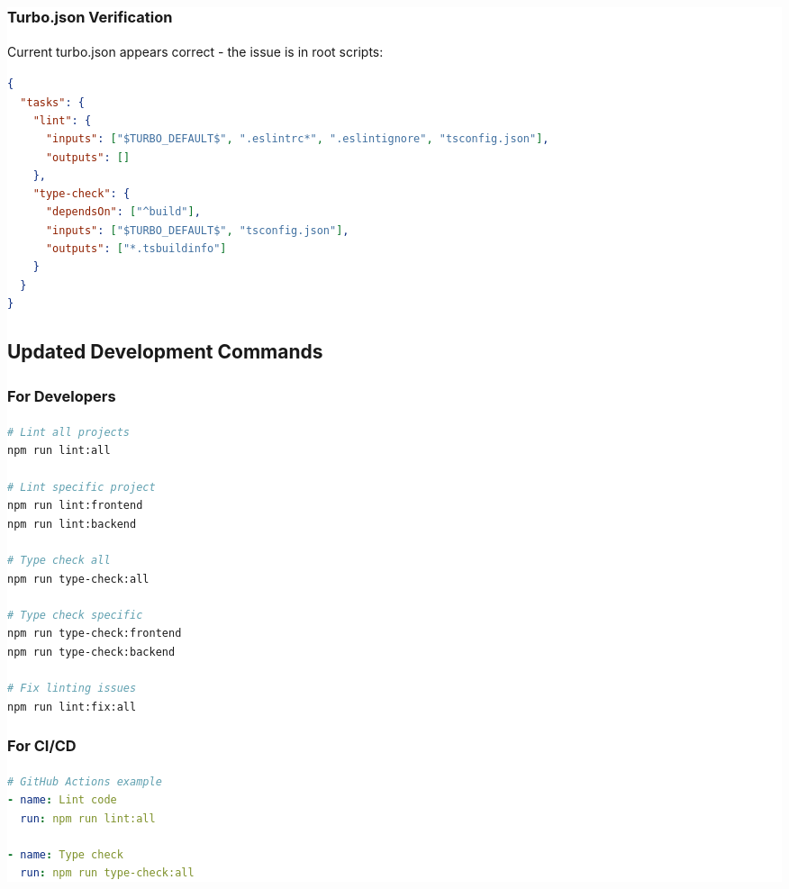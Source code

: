 ### Turbo.json Verification
Current turbo.json appears correct - the issue is in root scripts:

```json
{
  "tasks": {
    "lint": {
      "inputs": ["$TURBO_DEFAULT$", ".eslintrc*", ".eslintignore", "tsconfig.json"],
      "outputs": []
    },
    "type-check": {
      "dependsOn": ["^build"],
      "inputs": ["$TURBO_DEFAULT$", "tsconfig.json"],
      "outputs": ["*.tsbuildinfo"]
    }
  }
}
```

## Updated Development Commands

### For Developers
```bash
# Lint all projects
npm run lint:all

# Lint specific project
npm run lint:frontend
npm run lint:backend

# Type check all
npm run type-check:all

# Type check specific
npm run type-check:frontend
npm run type-check:backend

# Fix linting issues
npm run lint:fix:all
```

### For CI/CD
```yaml
# GitHub Actions example
- name: Lint code
  run: npm run lint:all

- name: Type check
  run: npm run type-check:all
```
